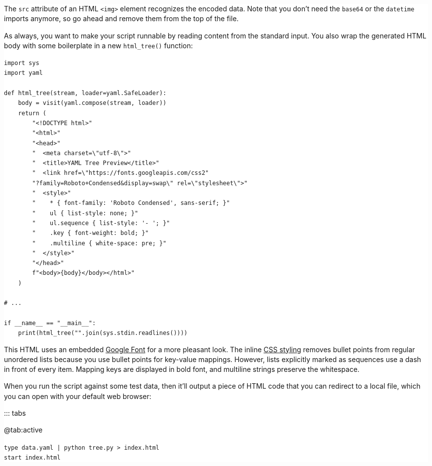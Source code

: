 The `src` attribute of an HTML `<img>` element recognizes the encoded data. Note that you don’t need the `base64` or the `datetime` imports anymore, so go ahead and remove them from the top of the file.

As always, you want to make your script runnable by reading content from the standard input. You also wrap the generated HTML body with some boilerplate in a new `html_tree()` function:

```py{1,27-28} title="tree.py"
import sys
import yaml

def html_tree(stream, loader=yaml.SafeLoader):
    body = visit(yaml.compose(stream, loader))
    return (
        "<!DOCTYPE html>"
        "<html>"
        "<head>"
        "  <meta charset=\"utf-8\">"
        "  <title>YAML Tree Preview</title>"
        "  <link href=\"https://fonts.googleapis.com/css2"
        "?family=Roboto+Condensed&display=swap\" rel=\"stylesheet\">"
        "  <style>"
        "    * { font-family: 'Roboto Condensed', sans-serif; }"
        "    ul { list-style: none; }"
        "    ul.sequence { list-style: '- '; }"
        "    .key { font-weight: bold; }"
        "    .multiline { white-space: pre; }"
        "  </style>"
        "</head>"
        f"<body>{body}</body></html>"
    )

# ...

if __name__ == "__main__":
    print(html_tree("".join(sys.stdin.readlines())))
```

This HTML uses an embedded [<FontIcon icon="fa-brands fa-google"/>Google Font](https://fonts.google.com/) for a more pleasant look. The inline [<FontIcon icon="fa-brands fa-wikipdia-w"/>CSS styling](https://en.wikipedia.org/wiki/CSS) removes bullet points from regular unordered lists because you use bullet points for key-value mappings. However, lists explicitly marked as sequences use a dash in front of every item. Mapping keys are displayed in bold font, and multiline strings preserve the whitespace.

When you run the script against some test data, then it’ll output a piece of HTML code that you can redirect to a local file, which you can open with your default web browser:

::: tabs

@tab:active <FontIcon icon="fa-brands fa-windows"/>

```batchfile
type data.yaml | python tree.py > index.html
start index.html
```
